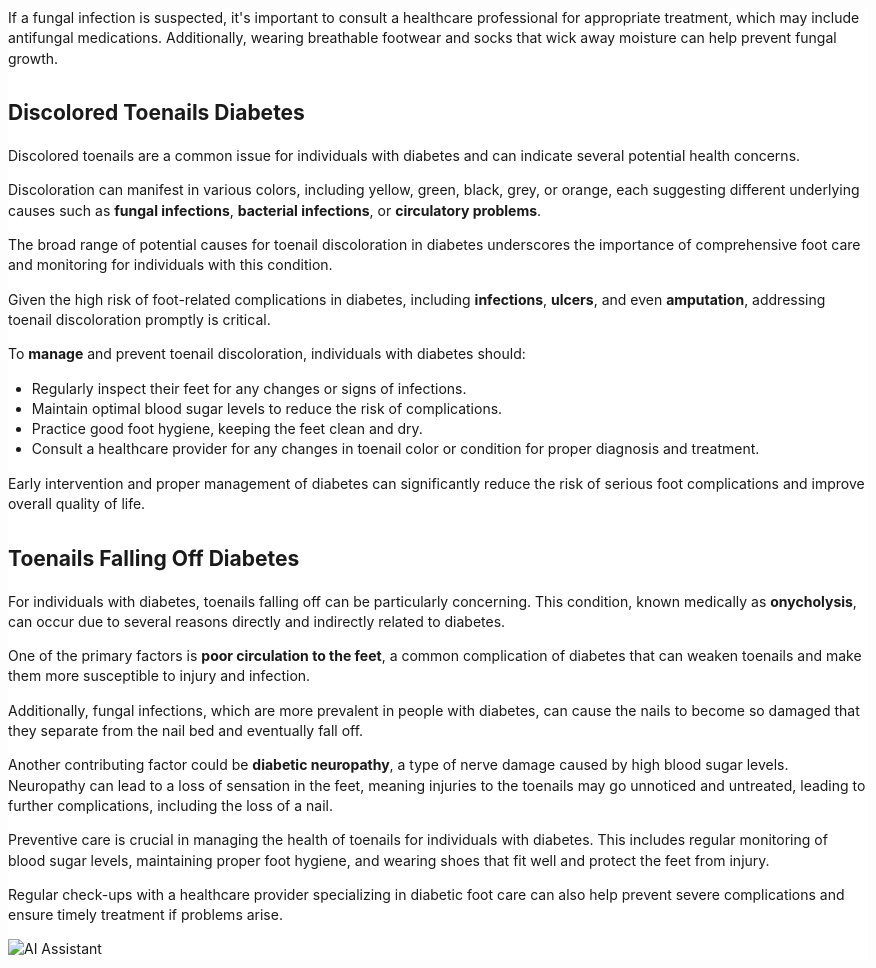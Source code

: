 If a fungal infection is suspected, it's important to consult a healthcare professional for appropriate treatment, which may include antifungal medications. Additionally, wearing breathable footwear and socks that wick away moisture can help prevent fungal growth.

## Discolored Toenails Diabetes

Discolored toenails are a common issue for individuals with diabetes and can indicate several potential health concerns.

Discoloration can manifest in various colors, including yellow, green, black, grey, or orange, each suggesting different underlying causes such as **fungal infections**, **bacterial infections**, or **circulatory problems**.

The broad range of potential causes for toenail discoloration in diabetes underscores the importance of comprehensive foot care and monitoring for individuals with this condition.

Given the high risk of foot-related complications in diabetes, including **infections**, **ulcers**, and even **amputation**, addressing toenail discoloration promptly is critical.

To **manage** and prevent toenail discoloration, individuals with diabetes should:

- Regularly inspect their feet for any changes or signs of infections.
- Maintain optimal blood sugar levels to reduce the risk of complications.
- Practice good foot hygiene, keeping the feet clean and dry.
- Consult a healthcare provider for any changes in toenail color or condition for proper diagnosis and treatment.

Early intervention and proper management of diabetes can significantly reduce the risk of serious foot complications and improve overall quality of life.

## Toenails Falling Off Diabetes

For individuals with diabetes, toenails falling off can be particularly concerning. This condition, known medically as **onycholysis**, can occur due to several reasons directly and indirectly related to diabetes.

One of the primary factors is **poor circulation to the feet**, a common complication of diabetes that can weaken toenails and make them more susceptible to injury and infection.

Additionally, fungal infections, which are more prevalent in people with diabetes, can cause the nails to become so damaged that they separate from the nail bed and eventually fall off.

Another contributing factor could be **diabetic neuropathy**, a type of nerve damage caused by high blood sugar levels. Neuropathy can lead to a loss of sensation in the feet, meaning injuries to the toenails may go unnoticed and untreated, leading to further complications, including the loss of a nail.

Preventive care is crucial in managing the health of toenails for individuals with diabetes. This includes regular monitoring of blood sugar levels, maintaining proper foot hygiene, and wearing shoes that fit well and protect the feet from injury.

Regular check-ups with a healthcare provider specializing in diabetic foot care can also help prevent severe complications and ensure timely treatment if problems arise.

![AI Assistant](https://docus.ai/images/small-assistant.png)
